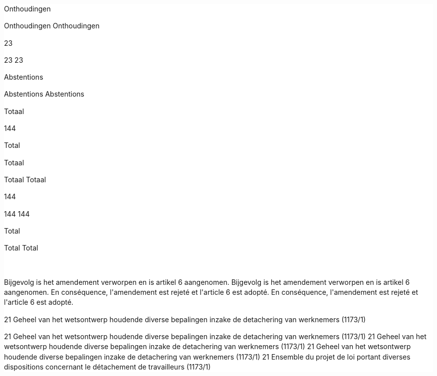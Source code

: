 Onthoudingen

Onthoudingen
Onthoudingen


23

23
23


Abstentions

Abstentions
Abstentions



Totaal


144


Total



Totaal

Totaal
Totaal


144

144
144


Total

Total
Total

 
 

Bijgevolg is het amendement verworpen en is
artikel 6 aangenomen.
Bijgevolg is het amendement verworpen en is
artikel 6 aangenomen.
En conséquence, l'amendement est rejeté et
l'article 6 est adopté.
En conséquence, l'amendement est rejeté et
l'article 6 est adopté.
 
 

21 Geheel van het wetsontwerp
houdende diverse bepalingen inzake de detachering van werknemers (1173/1)

21 Geheel van het wetsontwerp
houdende diverse bepalingen inzake de detachering van werknemers (1173/1)
21 Geheel van het wetsontwerp
houdende diverse bepalingen inzake de detachering van werknemers (1173/1)
21 Geheel van het wetsontwerp
houdende diverse bepalingen inzake de detachering van werknemers (1173/1)
21 Ensemble du projet de loi
portant diverses dispositions concernant le détachement de travailleurs
(1173/1)
